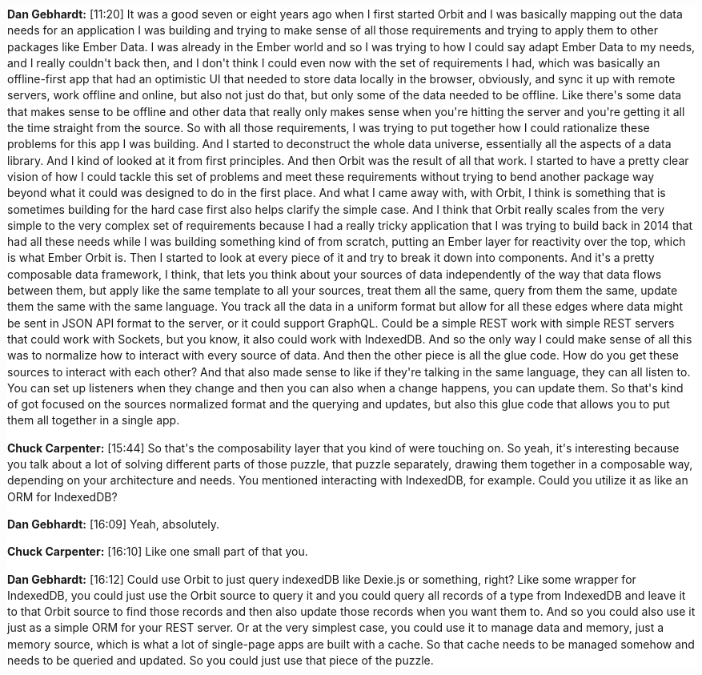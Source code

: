 **Dan Gebhardt:** [11:20] It was a good seven or eight years ago when I first started Orbit and I was basically mapping out the data needs for an application I was building and trying to make sense of all those requirements and trying to apply them to other packages like Ember Data. I was already in the Ember world and so I was trying to how I could say adapt Ember Data to my needs, and I really couldn't back then, and I don't think I could even now with the set of requirements I had, which was basically an offline-first app that had an optimistic UI that needed to store data locally in the browser, obviously, and sync it up with remote servers, work offline and online, but also not just do that, but only some of the data needed to be offline. Like there's some data that makes sense to be offline and other data that really only makes sense when you're hitting the server and you're getting it all the time straight from the source. So with all those requirements, I was trying to put together how I could rationalize these problems for this app I was building. And I started to deconstruct the whole data universe, essentially all the aspects of a data library. And I kind of looked at it from first principles. And then Orbit was the result of all that work. I started to have a pretty clear vision of how I could tackle this set of problems and meet these requirements without trying to bend another package way beyond what it could was designed to do in the first place. And what I came away with, with Orbit, I think is something that is sometimes building for the hard case first also helps clarify the simple case. And I think that Orbit really scales from the very simple to the very complex set of requirements because I had a really tricky application that I was trying to build back in 2014 that had all these needs while I was building something kind of from scratch, putting an Ember layer for reactivity over the top, which is what Ember Orbit is. Then I started to look at every piece of it and try to break it down into components. And it's a pretty composable data framework, I think, that lets you think about your sources of data independently of the way that data flows between them, but apply like the same template to all your sources, treat them all the same, query from them the same, update them the same with the same language. You track all the data in a uniform format but allow for all these edges where data might be sent in JSON API format to the server, or it could support GraphQL. Could be a simple REST work with simple REST servers that could work with Sockets, but you know, it also could work with IndexedDB. And so the only way I could make sense of all this was to normalize how to interact with every source of data. And then the other piece is all the glue code. How do you get these sources to interact with each other? And that also made sense to like if they're talking in the same language, they can all listen to. You can set up listeners when they change and then you can also when a change happens, you can update them. So that's kind of got focused on the sources normalized format and the querying and updates, but also this glue code that allows you to put them all together in a single app.

**Chuck Carpenter:** [15:44] So that's the composability layer that you kind of were touching on. So yeah, it's interesting because you talk about a lot of solving different parts of those puzzle, that puzzle separately, drawing them together in a composable way, depending on your architecture and needs. You mentioned interacting with IndexedDB, for example. Could you utilize it as like an ORM for IndexedDB?

**Dan Gebhardt:** [16:09] Yeah, absolutely.

**Chuck Carpenter:** [16:10] Like one small part of that you.

**Dan Gebhardt:** [16:12] Could use Orbit to just query indexedDB like Dexie.js or something, right? Like some wrapper for IndexedDB, you could just use the Orbit source to query it and you could query all records of a type from IndexedDB and leave it to that Orbit source to find those records and then also update those records when you want them to. And so you could also use it just as a simple ORM for your REST server. Or at the very simplest case, you could use it to manage data and memory, just a memory source, which is what a lot of single-page apps are built with a cache. So that cache needs to be managed somehow and needs to be queried and updated. So you could just use that piece of the puzzle.
